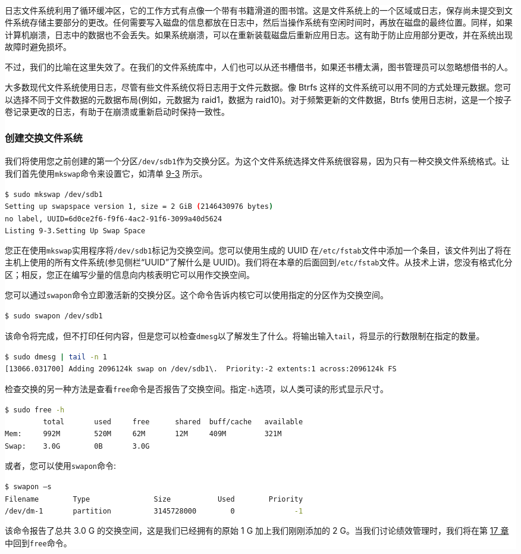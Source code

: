 日志文件系统利用了循环缓冲区，它的工作方式有点像一个带有书籍滑道的图书馆。这是文件系统上的一个区域或日志，保存尚未提交到文件系统存储主要部分的更改。任何需要写入磁盘的信息都放在日志中，然后当操作系统有空闲时间时，再放在磁盘的最终位置。同样，如果计算机崩溃，日志中的数据也不会丢失。如果系统崩溃，可以在重新装载磁盘后重新应用日志。这有助于防止应用部分更改，并在系统出现故障时避免损坏。

不过，我们的比喻在这里失效了。在我们的文件系统库中，人们也可以从还书槽借书，如果还书槽太满，图书管理员可以忽略想借书的人。

大多数现代文件系统使用日志，尽管有些文件系统仅将日志用于文件元数据。像 Btrfs 这样的文件系统可以用不同的方式处理元数据。您可以选择不同于文件数据的元数据布局(例如，元数据为 raid1，数据为 raid10)。对于频繁更新的文件数据，Btrfs 使用日志树，这是一个按子卷记录更改的日志，有助于在崩溃或重新启动时保持一致性。

### 创建交换文件系统

我们将使用您之前创建的第一个分区`/dev/sdb1`作为交换分区。为这个文件系统选择文件系统很容易，因为只有一种交换文件系统格式。让我们首先使用`mkswap`命令来设置它，如清单 [9-3](#Par102) 所示。

```sh
$ sudo mkswap /dev/sdb1
Setting up swapspace version 1, size = 2 GiB (2146430976 bytes)
no label, UUID=6d0ce2f6-f9f6-4ac2-91f6-3099a40d5624
Listing 9-3.Setting Up Swap Space

```

您正在使用`mkswap`实用程序将`/dev/sdb1`标记为交换空间。您可以使用生成的 UUID 在`/etc/fstab`文件中添加一个条目，该文件列出了将在主机上使用的所有文件系统(参见侧栏“UUID”了解什么是 UUID)。我们将在本章的后面回到`/etc/fstab`文件。从技术上讲，您没有格式化分区；相反，您正在编写少量的信息向内核表明它可以用作交换空间。

您可以通过`swapon`命令立即激活新的交换分区。这个命令告诉内核它可以使用指定的分区作为交换空间。

```sh
$ sudo swapon /dev/sdb1

```

该命令将完成，但不打印任何内容，但是您可以检查`dmesg`以了解发生了什么。将输出输入`tail`，将显示的行数限制在指定的数量。

```sh
$ sudo dmesg | tail -n 1
[13066.031700] Adding 2096124k swap on /dev/sdb1\.  Priority:-2 extents:1 across:2096124k FS

```

检查交换的另一种方法是查看`free`命令是否报告了交换空间。指定`-h`选项，以人类可读的形式显示尺寸。

```sh
$ sudo free -h
         total       used     free      shared  buff/cache   available
Mem:     992M        520M     62M       12M     409M         321M
Swap:    3.0G        0B       3.0G

```

或者，您可以使用`swapon`命令:

```sh
$ swapon –s
Filename        Type               Size           Used        Priority
/dev/dm-1       partition          3145728000        0              -1

```

该命令报告了总共 3.0 G 的交换空间，这是我们已经拥有的原始 1 G 加上我们刚刚添加的 2 G。当我们讨论绩效管理时，我们将在第 [17 章](17.html)中回到`free`命令。

